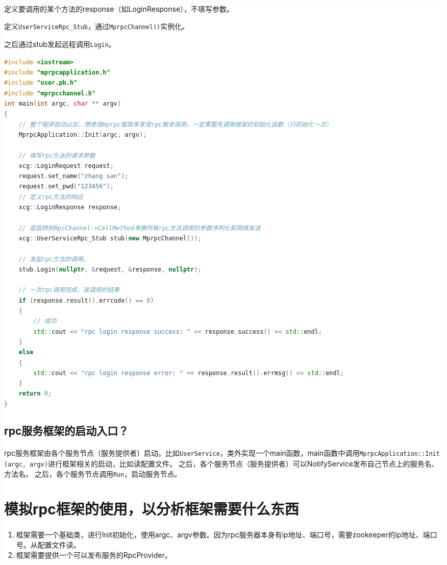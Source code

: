 定义要调用的某个方法的response（如LoginResponse），不填写参数。

定义`UserServiceRpc_Stub`，通过`MprpcChannel()`实例化。

之后通过stub发起远程调用`Login`。
```cpp
#include <iostream>
#include "mprpcapplication.h"
#include "user.pb.h"
#include "mprpcchannel.h"
int main(int argc, char ** argv)
{
    // 整个程序启动以后，想使用mprpc框架来享受rpc服务调用，一定需要先调用框架的初始化函数（只初始化一次）
    MprpcApplication::Init(argc, argv);

    // 填写rpc方法的请求参数
    xcg::LoginRequest request;
    request.set_name("zhang san");
    request.set_pwd("123456");
    // 定义rpc方法的响应
    xcg::LoginResponse response;

    // 底层转到RpcChannel->CallMethod来做所有rpc方法调用的参数序列化和网络发送
    xcg::UserServiceRpc_Stub stub(new MprpcChannel());

    // 发起rpc方法的调用。
    stub.Login(nullptr, &request, &response, nullptr);
    
    // 一次rpc调用完成，读调用的结果
    if (response.result().errcode() == 0)
    {
        // 成功
        std::cout << "rpc login response success: " << response.success() << std::endl;
    }
    else
    {
        std::cout << "rpc login response error: " << response.result().errmsg() << std::endl;
    }
    return 0;
}
```
## rpc服务框架的启动入口？
rpc服务框架由各个服务节点（服务提供者）启动。比如`UserService`，类外实现一个main函数，main函数中调用`MprpcApplication::Init(argc, argv)`进行框架相关的启动，比如读配置文件。
之后，各个服务节点（服务提供者）可以NotifyService发布自己节点上的服务名、方法名。
之后，各个服务节点调用`Run`，启动服务节点。

# 模拟rpc框架的使用，以分析框架需要什么东西
1. 框架需要一个基础类，进行Init初始化，使用argc、argv参数。因为rpc服务器本身有ip地址、端口号，需要zookeeper的ip地址、端口号。从配置文件读。
2. 框架需要提供一个可以发布服务的RpcProvider。
